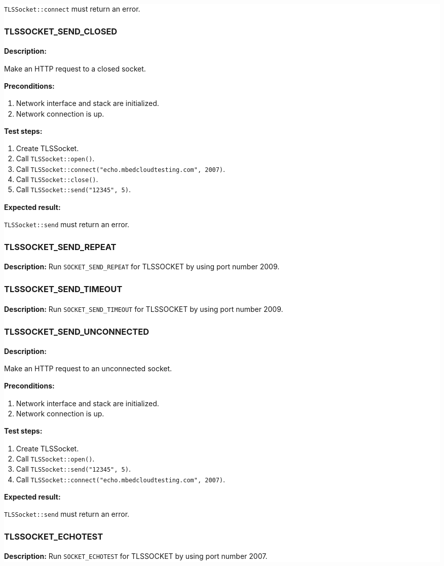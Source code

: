 `TLSSocket::connect` must return an error.

### TLSSOCKET_SEND_CLOSED

**Description:**

Make an HTTP request to a closed socket.

**Preconditions:**

1. Network interface and stack are initialized.
1. Network connection is up.

**Test steps:**

1. Create TLSSocket.
1. Call `TLSSocket::open()`.
1. Call `TLSSocket::connect("echo.mbedcloudtesting.com", 2007)`.
1. Call `TLSSocket::close()`.
1. Call `TLSSocket::send("12345", 5)`.

**Expected result:**

`TLSSocket::send` must return an error.

### TLSSOCKET_SEND_REPEAT

**Description:** Run `SOCKET_SEND_REPEAT` for TLSSOCKET by using port number 2009.

### TLSSOCKET_SEND_TIMEOUT

**Description:** Run `SOCKET_SEND_TIMEOUT` for TLSSOCKET by using port number 2009.

### TLSSOCKET_SEND_UNCONNECTED

**Description:**

Make an HTTP request to an unconnected socket.

**Preconditions:**

1. Network interface and stack are initialized.
1. Network connection is up.

**Test steps:**

1. Create TLSSocket.
1. Call `TLSSocket::open()`.
1. Call `TLSSocket::send("12345", 5)`.
1. Call `TLSSocket::connect("echo.mbedcloudtesting.com", 2007)`.

**Expected result:**

`TLSSocket::send` must return an error.

### TLSSOCKET_ECHOTEST

**Description:** Run `SOCKET_ECHOTEST` for TLSSOCKET by using port number 2007.
